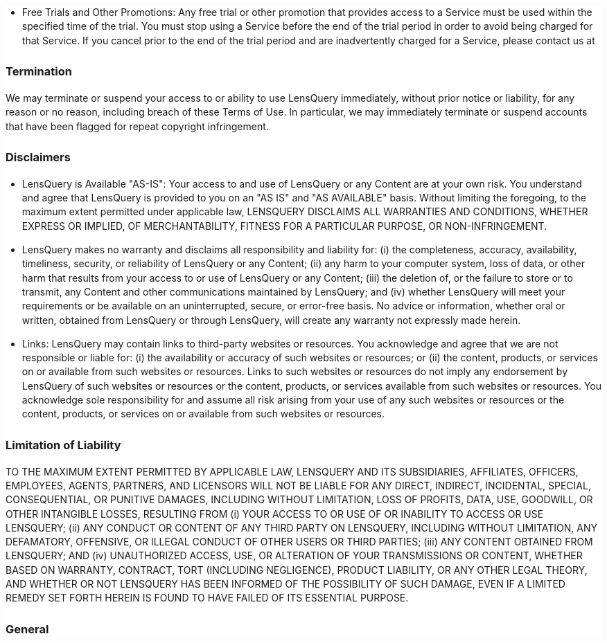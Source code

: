 -   Free Trials and Other Promotions: Any free trial or other promotion that provides access to a Service must be used within the specified time of the trial. You must stop using a Service before the end of the trial period in order to avoid being charged for that Service. If you cancel prior to the end of the trial period and are inadvertently charged for a Service, please contact us at

### Termination

We may terminate or suspend your access to or ability to use LensQuery immediately, without prior notice or liability, for any reason or no reason, including breach of these Terms of Use. In particular, we may immediately terminate or suspend accounts that have been flagged for repeat copyright infringement.

### Disclaimers

-   LensQuery is Available "AS-IS": Your access to and use of LensQuery or any Content are at your own risk. You understand and agree that LensQuery is provided to you on an "AS IS" and "AS AVAILABLE" basis. Without limiting the foregoing, to the maximum extent permitted under applicable law, LENSQUERY DISCLAIMS ALL WARRANTIES AND CONDITIONS, WHETHER EXPRESS OR IMPLIED, OF MERCHANTABILITY, FITNESS FOR A PARTICULAR PURPOSE, OR NON-INFRINGEMENT.

-   LensQuery makes no warranty and disclaims all responsibility and liability for: (i) the completeness, accuracy, availability, timeliness, security, or reliability of LensQuery or any Content; (ii) any harm to your computer system, loss of data, or other harm that results from your access to or use of LensQuery or any Content; (iii) the deletion of, or the failure to store or to transmit, any Content and other communications maintained by LensQuery; and (iv) whether LensQuery will meet your requirements or be available on an uninterrupted, secure, or error-free basis. No advice or information, whether oral or written, obtained from LensQuery or through LensQuery, will create any warranty not expressly made herein.

-   Links: LensQuery may contain links to third-party websites or resources. You acknowledge and agree that we are not responsible or liable for: (i) the availability or accuracy of such websites or resources; or (ii) the content, products, or services on or available from such websites or resources. Links to such websites or resources do not imply any endorsement by LensQuery of such websites or resources or the content, products, or services available from such websites or resources. You acknowledge sole responsibility for and assume all risk arising from your use of any such websites or resources or the content, products, or services on or available from such websites or resources.

### Limitation of Liability

TO THE MAXIMUM EXTENT PERMITTED BY APPLICABLE LAW, LENSQUERY AND ITS SUBSIDIARIES, AFFILIATES, OFFICERS, EMPLOYEES, AGENTS, PARTNERS, AND LICENSORS WILL NOT BE LIABLE FOR ANY DIRECT, INDIRECT, INCIDENTAL, SPECIAL, CONSEQUENTIAL, OR PUNITIVE DAMAGES, INCLUDING WITHOUT LIMITATION, LOSS OF PROFITS, DATA, USE, GOODWILL, OR OTHER INTANGIBLE LOSSES, RESULTING FROM (i) YOUR ACCESS TO OR USE OF OR INABILITY TO ACCESS OR USE LENSQUERY; (ii) ANY CONDUCT OR CONTENT OF ANY THIRD PARTY ON LENSQUERY, INCLUDING WITHOUT LIMITATION, ANY DEFAMATORY, OFFENSIVE, OR ILLEGAL CONDUCT OF OTHER USERS OR THIRD PARTIES; (iii) ANY CONTENT OBTAINED FROM LENSQUERY; AND (iv) UNAUTHORIZED ACCESS, USE, OR ALTERATION OF YOUR TRANSMISSIONS OR CONTENT, WHETHER BASED ON WARRANTY, CONTRACT, TORT (INCLUDING NEGLIGENCE), PRODUCT LIABILITY, OR ANY OTHER LEGAL THEORY, AND WHETHER OR NOT LENSQUERY HAS BEEN INFORMED OF THE POSSIBILITY OF SUCH DAMAGE, EVEN IF A LIMITED REMEDY SET FORTH HEREIN IS FOUND TO HAVE FAILED OF ITS ESSENTIAL PURPOSE.

### General
